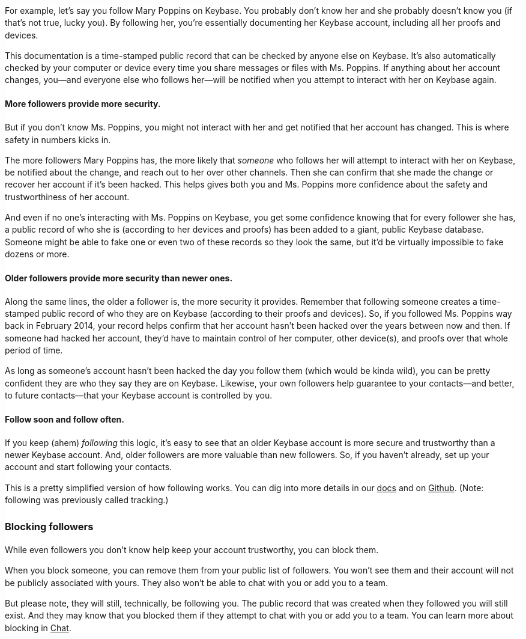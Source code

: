 For example, let’s say you follow Mary Poppins on Keybase. You probably don’t know her and she probably doesn’t know you (if that’s not true, lucky you). By following her, you’re essentially documenting her Keybase account, including all her proofs and devices. 

This documentation is a time-stamped public record that can be checked by anyone else on Keybase. It’s also automatically checked by your computer or device every time you share messages or files with Ms. Poppins. If anything about her account changes, you—and everyone else who follows her—will be notified when you attempt to interact with her on Keybase again.

#### More followers provide more security.
But if you don’t know Ms. Poppins, you might not interact with her and get notified that her account has changed. This is where safety in numbers kicks in.

The more followers Mary Poppins has, the more likely that *someone* who follows her will attempt to interact with her on Keybase, be notified about the change, and reach out to her over other channels. Then she can confirm that she made the change or recover her account if it’s been hacked. This helps gives both you and Ms. Poppins more confidence about the safety and trustworthiness of her account.

And even if no one’s interacting with Ms. Poppins on Keybase, you get some confidence knowing that for every follower she has, a public record of who she is (according to her devices and proofs) has been added to a giant, public Keybase database.
Someone might be able to fake one or even two of these records so they look the same, but it’d be virtually impossible to fake dozens or more.

#### Older followers provide more security than newer ones.
Along the same lines, the older a follower is, the more security it provides. Remember that following someone creates a time-stamped public record of who they are on Keybase (according to their proofs and devices). So, if you followed Ms. Poppins way back in February 2014, your record helps confirm that her account hasn’t been hacked over the years between now and then. If someone had hacked her account, they’d have to maintain control of her computer, other device(s), and proofs over that whole period of time.

As long as someone’s account hasn’t been hacked the day you follow them (which would be kinda wild), you can be pretty confident they are who they say they are on Keybase. Likewise, your own followers help guarantee to your contacts—and better, to future contacts—that your Keybase account is controlled by you.

#### Follow soon and follow often.
If you keep (ahem) *following* this logic, it’s easy to see that an older Keybase account is more secure and trustworthy than a newer Keybase account. And, older followers are more valuable than new followers. So, if you haven’t already, set up your account and start following your contacts.

This is a pretty simplified version of how following works. You can dig into more details in our [docs](https://keybase.io/docs/server_security/following) and on [Github](https://github.com/keybase/keybase-issues/issues/100). (Note: following was previously called tracking.)

### Blocking followers
While even followers you don’t know help keep your account trustworthy, you can block them.

When you block someone, you can remove them from your public list of followers. You won’t see them and their account will not be publicly associated with yours. They also won’t be able to chat with you or add you to a team.

But please note, they will still, technically, be following you. The public record that was created when they followed you will still exist. And they may know that you blocked them if they attempt to chat with you or add you to a team. You can learn more about blocking in [Chat](/chat).
